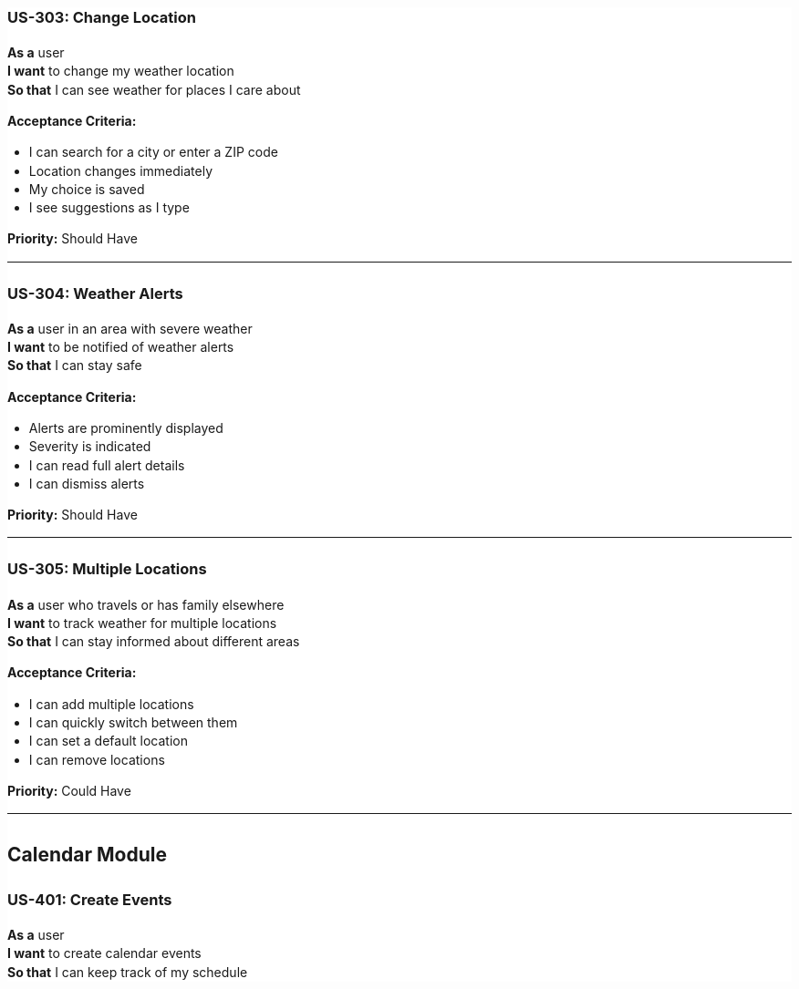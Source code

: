 ### US-303: Change Location

**As a** user  
**I want** to change my weather location  
**So that** I can see weather for places I care about

**Acceptance Criteria:**

- I can search for a city or enter a ZIP code
- Location changes immediately
- My choice is saved
- I see suggestions as I type

**Priority:** Should Have

---

### US-304: Weather Alerts

**As a** user in an area with severe weather  
**I want** to be notified of weather alerts  
**So that** I can stay safe

**Acceptance Criteria:**

- Alerts are prominently displayed
- Severity is indicated
- I can read full alert details
- I can dismiss alerts

**Priority:** Should Have

---

### US-305: Multiple Locations

**As a** user who travels or has family elsewhere  
**I want** to track weather for multiple locations  
**So that** I can stay informed about different areas

**Acceptance Criteria:**

- I can add multiple locations
- I can quickly switch between them
- I can set a default location
- I can remove locations

**Priority:** Could Have

---

## Calendar Module

### US-401: Create Events

**As a** user  
**I want** to create calendar events  
**So that** I can keep track of my schedule
